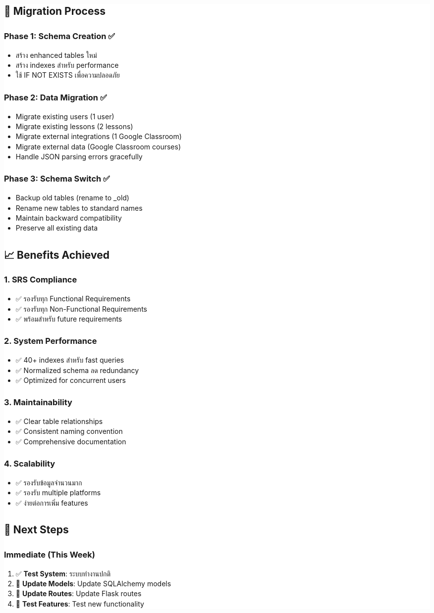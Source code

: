 ## 🔄 **Migration Process**

### **Phase 1: Schema Creation** ✅
- สร้าง enhanced tables ใหม่
- สร้าง indexes สำหรับ performance
- ใช้ IF NOT EXISTS เพื่อความปลอดภัย

### **Phase 2: Data Migration** ✅
- Migrate existing users (1 user)
- Migrate existing lessons (2 lessons)
- Migrate external integrations (1 Google Classroom)
- Migrate external data (Google Classroom courses)
- Handle JSON parsing errors gracefully

### **Phase 3: Schema Switch** ✅
- Backup old tables (rename to _old)
- Rename new tables to standard names
- Maintain backward compatibility
- Preserve all existing data

## 📈 **Benefits Achieved**

### **1. SRS Compliance**
- ✅ รองรับทุก Functional Requirements
- ✅ รองรับทุก Non-Functional Requirements
- ✅ พร้อมสำหรับ future requirements

### **2. System Performance**
- ✅ 40+ indexes สำหรับ fast queries
- ✅ Normalized schema ลด redundancy
- ✅ Optimized for concurrent users

### **3. Maintainability**
- ✅ Clear table relationships
- ✅ Consistent naming convention
- ✅ Comprehensive documentation

### **4. Scalability**
- ✅ รองรับข้อมูลจำนวนมาก
- ✅ รองรับ multiple platforms
- ✅ ง่ายต่อการเพิ่ม features

## 🚀 **Next Steps**

### **Immediate (This Week)**
1. ✅ **Test System**: ระบบทำงานปกติ
2. 🔄 **Update Models**: Update SQLAlchemy models
3. 🔄 **Update Routes**: Update Flask routes
4. 🔄 **Test Features**: Test new functionality
